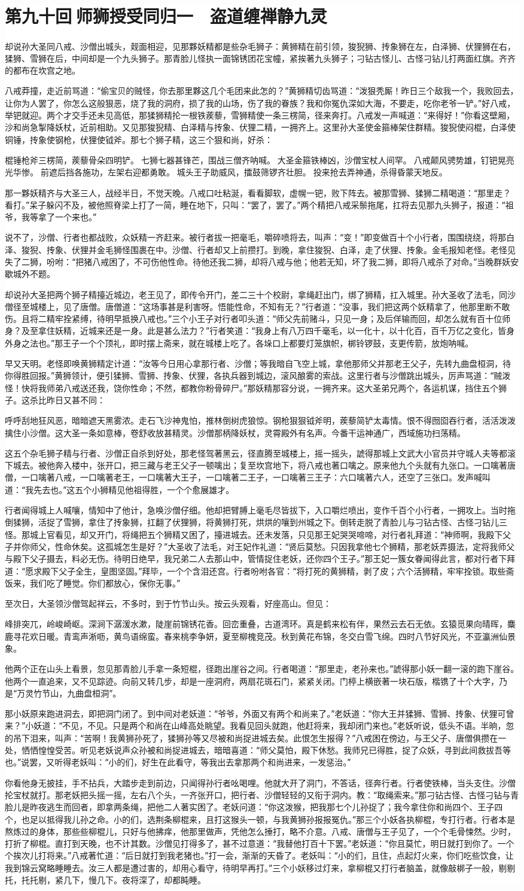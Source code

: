 # 第九十回 师狮授受同归一　盗道缠禅静九灵

却说孙大圣同八戒、沙僧出城头，觌面相迎，见那夥妖精都是些杂毛狮子：黄狮精在前引领，狻猊狮、抟象狮在左，白泽狮、伏狸狮在右，猱狮、雪狮在后，中间却是一个九头狮子。那青脸儿怪执一面锦锈团花宝幢，紧挨著九头狮子；刁钻古怪儿、古怪刁钻儿打两面红旗。齐齐的都布在坎宫之地。

八戒莽撞，走近前骂道：“偷宝贝的贼怪，你去那里夥这几个毛团来此怎的？”黄狮精切齿骂道：“泼狠秃厮！昨日三个敌我一个，我败回去，让你为人罢了，你怎么这般狠恶，烧了我的洞府，损了我的山场，伤了我的眷族？我和你冤仇深如大海，不要走，吃你老爷一铲。”好八戒，举钯就迎。两个才交手还未见高低，那猱狮精抡一根铁蒺藜，雪狮精使一条三楞简，径来奔打。八戒发一声喊道：“来得好！”你看这壁厢，沙和尚急掣降妖杖，近前相助。又见那狻猊精、白泽精与抟象、伏狸二精，一拥齐上。这里孙大圣使金箍棒架住群精。狻猊使闷棍，白泽使铜锤，抟象使钢枪，伏狸使钺斧。那七个狮子精，这三个狠和尚，好杀：

棍锤枪斧三楞简，蒺藜骨朵四明铲。
七狮七器甚锋芒，围战三僧齐呐喊。
大圣金箍铁棒凶，沙僧宝杖人间罕。
八戒颠风骋势雄，钉钯晃亮光华惨。
前遮后挡各施功，左架右迎都勇敢。
城头王子助威风，擂鼓筛锣齐壮胆。
投来抢去弄神通，杀得昏蒙天地反。

那一夥妖精齐与大圣三人，战经半日，不觉天晚。八戒口吐粘涎，看看脚软，虚幌一钯，败下阵去。被那雪狮、猱狮二精喝道：“那里走？看打。”呆子躲闪不及，被他照脊梁上打了一简，睡在地下，只叫：“罢了，罢了。”两个精把八戒采鬃拖尾，扛将去见那九头狮子，报道：“祖爷，我等拿了一个来也。”

说不了，沙僧、行者也都战败，众妖精一齐赶来。被行者拔一把毫毛，嚼碎喷将去，叫声：“变！”即变做百十个小行者，围围绕绕，将那白泽、狻猊、抟象、伏狸并金毛狮怪围裹在中。沙僧、行者却又上前攒打。到晚，拿住狻猊、白泽，走了伏狸、抟象。金毛报知老怪。老怪见失了二狮，吩咐：“把猪八戒困了，不可伤他性命。待他还我二狮，却将八戒与他；他若无知，坏了我二狮，即将八戒杀了对命。”当晚群妖安歇城外不题。

却说孙大圣把两个狮子精擡近城边，老王见了，即传令开门，差二三十个校尉，拿绳赶出门，绑了狮精，扛入城里。孙大圣收了法毛，同沙僧径至城楼上，见了唐僧。唐僧道：“这场事甚是利害呀。悟能性命，不知有无？”行者道：“没事，我们把这两个妖精拿了，他那里断不敢伤。且将二精牢拴紧缚，待明早抵换八戒也。”三个小王子对行者叩头道：“师父先前赌斗，只见一身；及后佯输而回，却怎么就有百十位师身？及至拿住妖精，近城来还是一身。此是甚么法力？”行者笑道：“我身上有八万四千毫毛，以一化十，以十化百，百千万亿之变化，皆身外身之法也。”那王子一个个顶礼，即时摆上斋来，就在城楼上吃了。各垛口上都要灯笼旗帜，梆铃锣鼓，支更传箭，放炮呐喊。

早又天明。老怪即唤黄狮精定计道：“汝等今日用心拿那行者、沙僧；等我暗自飞空上城，拿他那师父并那老王父子，先转九曲盘桓洞，待你得胜回报。”黄狮领计，便引猱狮、雪狮、抟象、伏狸，各执兵器到城边，滚风酿雾的索战。这里行者与沙僧跳出城头，厉声骂道：“贼泼怪！快将我师弟八戒送还我，饶你性命；不然，都教你粉骨碎尸。”那妖精那容分说，一拥齐来。这大圣弟兄两个，各运机谋，挡住五个狮子。这杀比昨日又甚不同：

呼呼刮地狂风恶，暗暗遮天黑雾浓。走石飞沙神鬼怕，推林倒树虎狼惊。钢枪狠狠钺斧明，蒺藜简铲太毒情。恨不得囫囵吞行者，活活泼泼擒住小沙僧。这大圣一条如意棒，卷舒收放甚精灵。沙僧那柄降妖杖，灵霄殿外有名声。今番干运神通广，西域施功扫荡精。

这五个杂毛狮子精与行者、沙僧正自杀到好处，那老怪驾著黑云，径直腾至城楼上，摇一摇头，諕得那城上文武大小官员并守城人夫等都滚下城去。被他奔入楼中，张开口，把三藏与老王父子一顿噙出；复至坎宫地下，将八戒也著口噙之。原来他九个头就有九张口。一口噙著唐僧，一口噙著八戒，一口噙著老王，一口噙著大王子，一口噙著二王子，一口噙著三王子：六口噙著六人，还空了三张口。发声喊叫道：“我先去也。”这五个小狮精见他祖得胜，一个个愈展雄才。

行者闻得城上人喊嚷，情知中了他计，急唤沙僧仔细。他却把臂膊上毫毛尽皆拔下，入口嚼烂喷出，变作千百个小行者，一拥攻上。当时拖倒猱狮，活捉了雪狮，拿住了抟象狮，扛翻了伏狸狮，将黄狮打死，烘烘的嚷到州城之下。倒转走脱了青脸儿与刁钻古怪、古怪刁钻儿三怪。那城上官看见，却又开门，将绳把五个狮精又困了，擡进城去。还未发落，只见那王妃哭哭啼啼，对行者礼拜道：“神师啊，我殿下父子并你师父，性命休矣。这孤城怎生是好？”大圣收了法毛，对王妃作礼道：“贤后莫愁。只因我拿他七个狮精，那老妖弄摄法，定将我师父与殿下父子摄去，料必无伤。待明日绝早，我兄弟二人去那山中，管情捉住老妖，还你四个王子。”那王妃一簇女眷闻得此言，都对行者下拜道：“愿求殿下父子全生，皇图坚固。”拜毕，一个个含泪还宫。行者吩咐各官：“将打死的黄狮精，剥了皮；六个活狮精，牢牢拴锁。取些斋饭来，我们吃了睡觉。你们都放心，保你无事。”

至次日，大圣领沙僧驾起祥云，不多时，到于竹节山头。按云头观看，好座高山。但见：

峰排突兀，岭峻崎岖。深涧下潺湲水漱，陡崖前锦锈花香。回峦重叠，古道湾环。真是鹤来松有伴，果然云去石无依。玄猿觅果向晴晖，麋鹿寻花欢日暖。青鸾声淅呖，黄鸟语绵蛮。春来桃李争妍，夏至柳槐竞茂。秋到黄花布锦，冬交白雪飞绵。四时八节好风光，不亚瀛洲仙景象。

他两个正在山头上看景，忽见那青脸儿手拿一条短棍，径跑出崖谷之间。行者喝道：“那里走，老孙来也。”諕得那小妖一翻一滚的跑下崖谷。他两个一直追来，又不见踪迹。向前又转几步，却是一座洞府，两扇花斑石门，紧紧关闭。门楟上横嵌著一块石版，楷镌了十个大字，乃是“万灵竹节山，九曲盘桓洞”。

那小妖原来跑进洞去，即把洞门闭了。到中间对老妖道：“爷爷，外面又有两个和尚来了。”老妖道：“你大王并猱狮、雪狮、抟象、伏狸可曾来？”小妖道：“不见，不见。只是两个和尚在山峰高处眺望。我看见回头就跑，他赶将来，我却闭门来也。”老妖听说，低头不语。半晌，忽的吊下泪来，叫声：“苦啊！我黄狮孙死了，猱狮孙等又尽被和尚捉进城去矣。此恨怎生报得？”八戒困在傍边，与王父子、唐僧俱攒在一处，恓恓惶惶受苦。听见老妖说声众孙被和尚捉进城去，暗暗喜道：“师父莫怕，殿下休愁。我师兄已得胜，捉了众妖，寻到此间救拔吾等也。”说罢，又听得老妖叫：“小的们，好生在此看守，等我出去拿那两个和尚进来，一发惩治。”

你看他身无披挂，手不拈兵，大踏步走到前边，只闻得孙行者吆喝哩。他就大开了洞门，不答话，径奔行者。行者使铁棒，当头支住。沙僧抡宝杖就打。那老妖把头摇一摇，左右八个头，一齐张开口，把行者、沙僧轻轻的又衔于洞内。教：“取绳索来。”那刁钻古怪、古怪刁钻与青脸儿是昨夜逃生而回者，即拿两条绳，把他二人著实困了。老妖问道：“你这泼猴，把我那七个儿孙捉了；我今拿住你和尚四个、王子四个，也足以抵得我儿孙之命。小的们，选荆条柳棍来，且打这猴头一顿，与我黄狮孙报报冤仇。”那三个小妖各执柳棍，专打行者。行者本是熬炼过的身体，那些些柳棍儿，只好与他拂痒，他那里做声，凭他怎么捶打，略不介意。八戒、唐僧与王子见了，一个个毛骨悚然。少时，打折了柳棍。直打到天晚，也不计其数。沙僧见打得多了，甚不过意道：“我替他打百十下罢。”老妖道：“你且莫忙，明日就打到你了。一个个挨次儿打将来。”八戒著忙道：“后日就打到我老猪也。”打一会，渐渐的天昏了。老妖叫：“小的们，且住，点起灯火来，你们吃些饮食，让我到锦云窝略睡睡去。汝三人都是遭过害的，却用心看守，待明早再打。”三个小妖移过灯来，拿柳棍又打行者脑盖，就像敲梆子一般，剔剔托，托托剔，紧几下，慢几下。夜将深了，却都盹睡。
